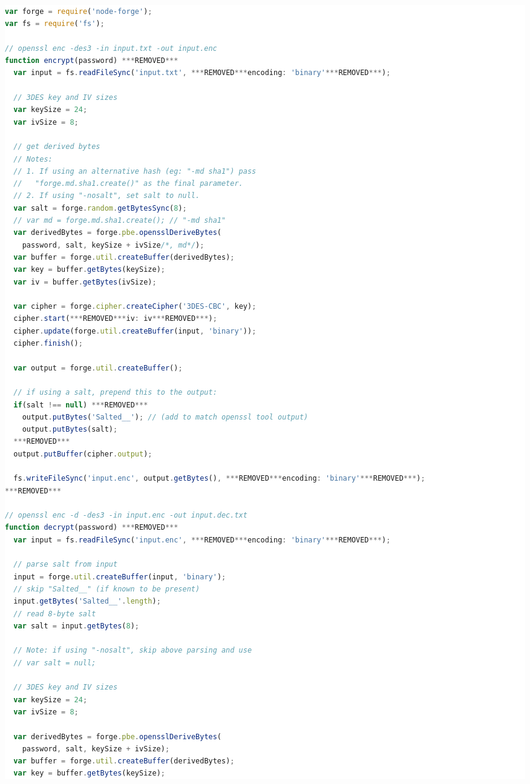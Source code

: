 ```js
var forge = require('node-forge');
var fs = require('fs');

// openssl enc -des3 -in input.txt -out input.enc
function encrypt(password) ***REMOVED***
  var input = fs.readFileSync('input.txt', ***REMOVED***encoding: 'binary'***REMOVED***);

  // 3DES key and IV sizes
  var keySize = 24;
  var ivSize = 8;

  // get derived bytes
  // Notes:
  // 1. If using an alternative hash (eg: "-md sha1") pass
  //   "forge.md.sha1.create()" as the final parameter.
  // 2. If using "-nosalt", set salt to null.
  var salt = forge.random.getBytesSync(8);
  // var md = forge.md.sha1.create(); // "-md sha1"
  var derivedBytes = forge.pbe.opensslDeriveBytes(
    password, salt, keySize + ivSize/*, md*/);
  var buffer = forge.util.createBuffer(derivedBytes);
  var key = buffer.getBytes(keySize);
  var iv = buffer.getBytes(ivSize);

  var cipher = forge.cipher.createCipher('3DES-CBC', key);
  cipher.start(***REMOVED***iv: iv***REMOVED***);
  cipher.update(forge.util.createBuffer(input, 'binary'));
  cipher.finish();

  var output = forge.util.createBuffer();

  // if using a salt, prepend this to the output:
  if(salt !== null) ***REMOVED***
    output.putBytes('Salted__'); // (add to match openssl tool output)
    output.putBytes(salt);
  ***REMOVED***
  output.putBuffer(cipher.output);

  fs.writeFileSync('input.enc', output.getBytes(), ***REMOVED***encoding: 'binary'***REMOVED***);
***REMOVED***

// openssl enc -d -des3 -in input.enc -out input.dec.txt
function decrypt(password) ***REMOVED***
  var input = fs.readFileSync('input.enc', ***REMOVED***encoding: 'binary'***REMOVED***);

  // parse salt from input
  input = forge.util.createBuffer(input, 'binary');
  // skip "Salted__" (if known to be present)
  input.getBytes('Salted__'.length);
  // read 8-byte salt
  var salt = input.getBytes(8);

  // Note: if using "-nosalt", skip above parsing and use
  // var salt = null;

  // 3DES key and IV sizes
  var keySize = 24;
  var ivSize = 8;

  var derivedBytes = forge.pbe.opensslDeriveBytes(
    password, salt, keySize + ivSize);
  var buffer = forge.util.createBuffer(derivedBytes);
  var key = buffer.getBytes(keySize);
```